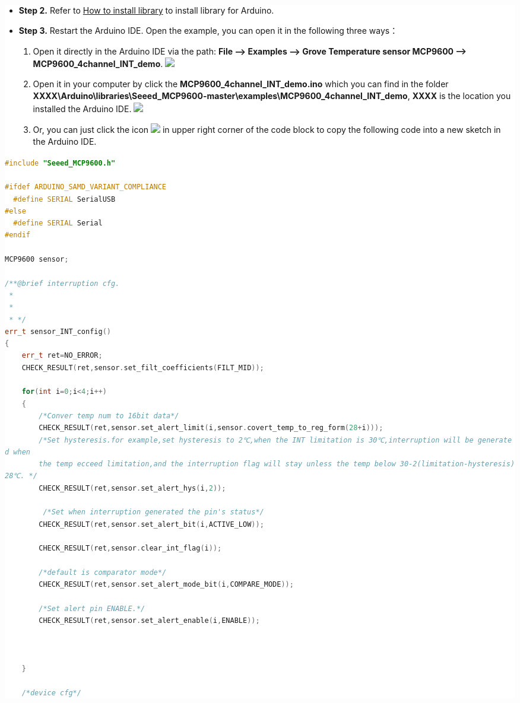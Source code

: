 - **Step 2.** Refer to [How to install library](http://wiki.seeedstudio.com/How_to_install_Arduino_Library) to install library for Arduino.

- **Step 3.** Restart the Arduino IDE. Open the example, you can open it in the following three ways：
    1. Open it directly in the Arduino IDE via the path: **File --> Examples --> Grove Temperature sensor MCP9600 --> MCP9600_4channel_INT_demo**. 
    ![](https://files.seeedstudio.com/wiki/Grove-I2C_Thermocouple_Amplifier-MCP9600/img/Path.jpg)
    
    2. Open it in your computer by click the **MCP9600_4channel_INT_demo.ino** which you can find in the folder **XXXX\Arduino\libraries\Seeed_MCP9600-master\examples\MCP9600_4channel_INT_demo**, **XXXX** is the location you installed the Arduino IDE.
    ![](https://files.seeedstudio.com/wiki/Grove-I2C_Thermocouple_Amplifier-MCP9600/img/Path_1.jpg)
    
    3. Or, you can just click the icon ![](https://files.seeedstudio.com/wiki/wiki_english/docs/images/copy.jpg) in upper right corner of the code block to copy the following code into a new sketch in the Arduino IDE.

```C++
#include "Seeed_MCP9600.h"

#ifdef ARDUINO_SAMD_VARIANT_COMPLIANCE
  #define SERIAL SerialUSB
#else
  #define SERIAL Serial
#endif

MCP9600 sensor;

/**@brief interruption cfg.
 * 
 * 
 * */
err_t sensor_INT_config()
{
    err_t ret=NO_ERROR;
    CHECK_RESULT(ret,sensor.set_filt_coefficients(FILT_MID));

    for(int i=0;i<4;i++)
    {
        /*Conver temp num to 16bit data*/
        CHECK_RESULT(ret,sensor.set_alert_limit(i,sensor.covert_temp_to_reg_form(28+i)));
        /*Set hysteresis.for example,set hysteresis to 2℃,when the INT limitation is 30℃,interruption will be generated when 
        the temp ecceed limitation,and the interruption flag will stay unless the temp below 30-2(limitation-hysteresis) 28℃. */
        CHECK_RESULT(ret,sensor.set_alert_hys(i,2)); 

         /*Set when interruption generated the pin's status*/
        CHECK_RESULT(ret,sensor.set_alert_bit(i,ACTIVE_LOW));

        CHECK_RESULT(ret,sensor.clear_int_flag(i));

        /*default is comparator mode*/
        CHECK_RESULT(ret,sensor.set_alert_mode_bit(i,COMPARE_MODE));

        /*Set alert pin ENABLE.*/
        CHECK_RESULT(ret,sensor.set_alert_enable(i,ENABLE));
       
        

    }    

    /*device cfg*/
```